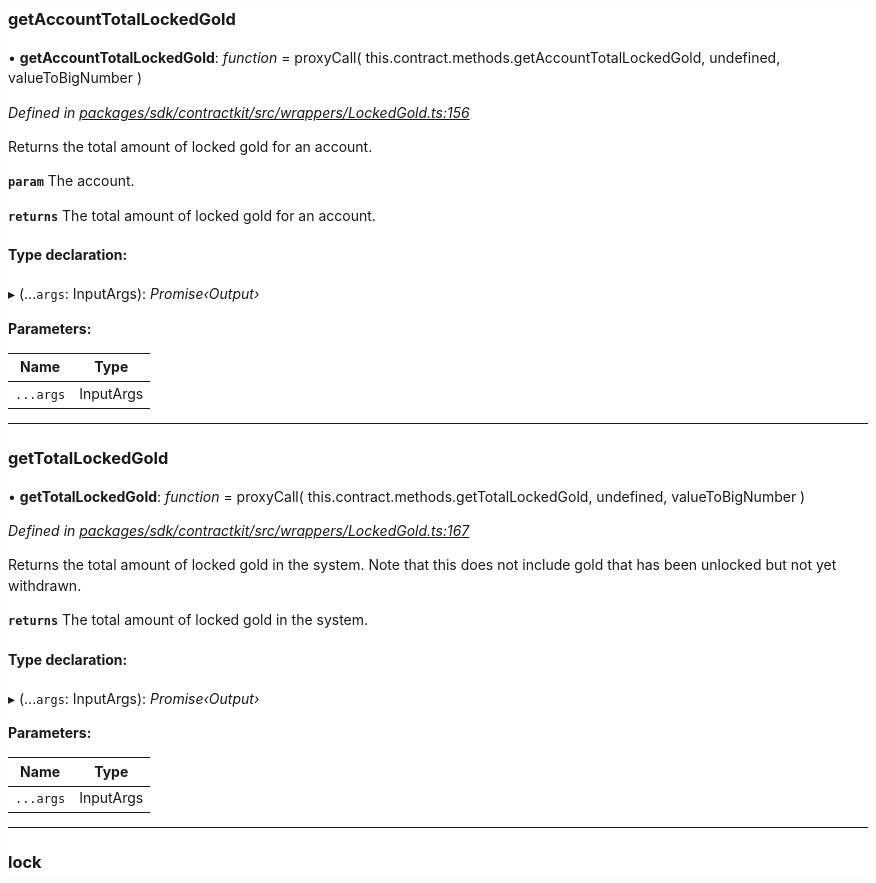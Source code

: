 ###  getAccountTotalLockedGold

• **getAccountTotalLockedGold**: *function* = proxyCall(
    this.contract.methods.getAccountTotalLockedGold,
    undefined,
    valueToBigNumber
  )

*Defined in [packages/sdk/contractkit/src/wrappers/LockedGold.ts:156](https://github.com/celo-org/celo-monorepo/blob/master/packages/sdk/contractkit/src/wrappers/LockedGold.ts#L156)*

Returns the total amount of locked gold for an account.

**`param`** The account.

**`returns`** The total amount of locked gold for an account.

#### Type declaration:

▸ (...`args`: InputArgs): *Promise‹Output›*

**Parameters:**

Name | Type |
------ | ------ |
`...args` | InputArgs |

___

###  getTotalLockedGold

• **getTotalLockedGold**: *function* = proxyCall(
    this.contract.methods.getTotalLockedGold,
    undefined,
    valueToBigNumber
  )

*Defined in [packages/sdk/contractkit/src/wrappers/LockedGold.ts:167](https://github.com/celo-org/celo-monorepo/blob/master/packages/sdk/contractkit/src/wrappers/LockedGold.ts#L167)*

Returns the total amount of locked gold in the system. Note that this does not include
  gold that has been unlocked but not yet withdrawn.

**`returns`** The total amount of locked gold in the system.

#### Type declaration:

▸ (...`args`: InputArgs): *Promise‹Output›*

**Parameters:**

Name | Type |
------ | ------ |
`...args` | InputArgs |

___

###  lock
